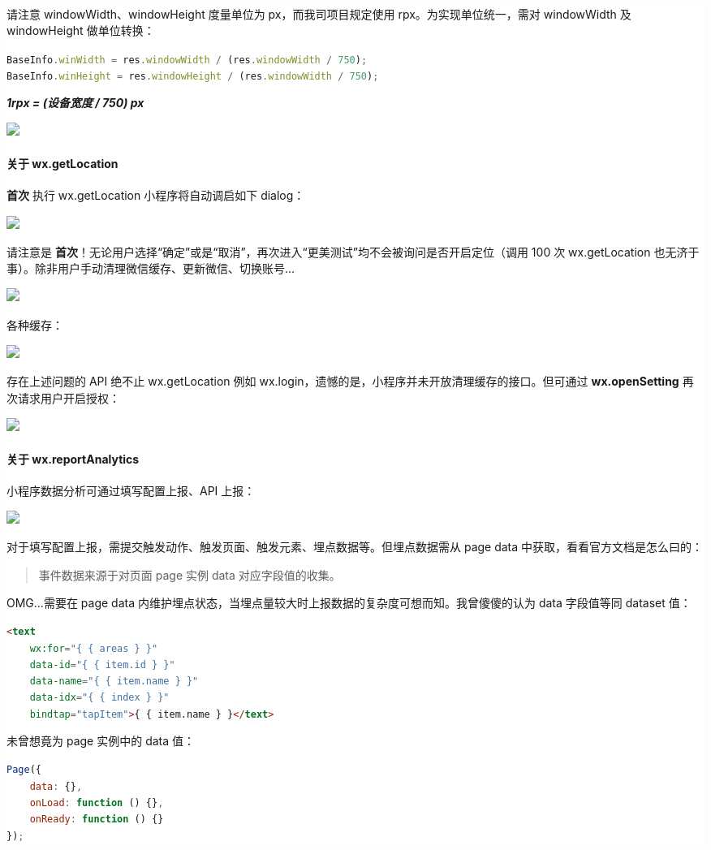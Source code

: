 请注意 windowWidth、windowHeight 度量单位为 px，而我司项目规定使用 rpx。为实现单位统一，需对 windowWidth 及 windowHeight 做单位转换：

```js
BaseInfo.winWidth = res.windowWidth / (res.windowWidth / 750);
BaseInfo.winHeight = res.windowHeight / (res.windowWidth / 750);
```

___1rpx = (设备宽度 / 750) px___

![](http://p20v1ngpr.bkt.clouddn.com/rpx.jpg)

#### 关于 wx.getLocation

__首次__ 执行 wx.getLocation 小程序将自动调启如下 dialog：

![](http://p20v1ngpr.bkt.clouddn.com/location.jpg)

请注意是 __首次__！无论用户选择“确定”或是“取消”，再次进入“更美测试”均不会被询问是否开启定位（调用 100 次 wx.getLocation 也无济于事）。除非用户手动清理微信缓存、更新微信、切换账号...

![](http://p20v1ngpr.bkt.clouddn.com/wx-storage.jpg)

各种缓存：

![](http://p20v1ngpr.bkt.clouddn.com/storage.jpg)

存在上述问题的 API 绝不止 wx.getLocation 例如 wx.login，遗憾的是，小程序并未开放清理缓存的接口。但可通过 __wx.openSetting__ 再次请求用户开启授权：

![](http://p20v1ngpr.bkt.clouddn.com/setting.jpg)

#### 关于 wx.reportAnalytics

小程序数据分析可通过填写配置上报、API 上报：

![](http://p20v1ngpr.bkt.clouddn.com/track.jpg)

对于填写配置上报，需提交触发动作、触发页面、触发元素、埋点数据等。但埋点数据需从 page data 中获取，看看官方文档是怎么曰的：

> 事件数据来源于对页面 page 实例 data 对应字段值的收集。

OMG...需要在 page data 内维护埋点状态，当埋点量较大时上报数据的复杂度可想而知。我曾傻傻的认为 data 字段值等同 dataset 值：

```html
<text
    wx:for="{ { areas } }"
    data-id="{ { item.id } }"
    data-name="{ { item.name } }"
    data-idx="{ { index } }"
    bindtap="tapItem">{ { item.name } }</text>
```

未曾想竟为 page 实例中的 data 值：

```js
Page({
    data: {},
    onLoad: function () {},
    onReady: function () {}
});
```
